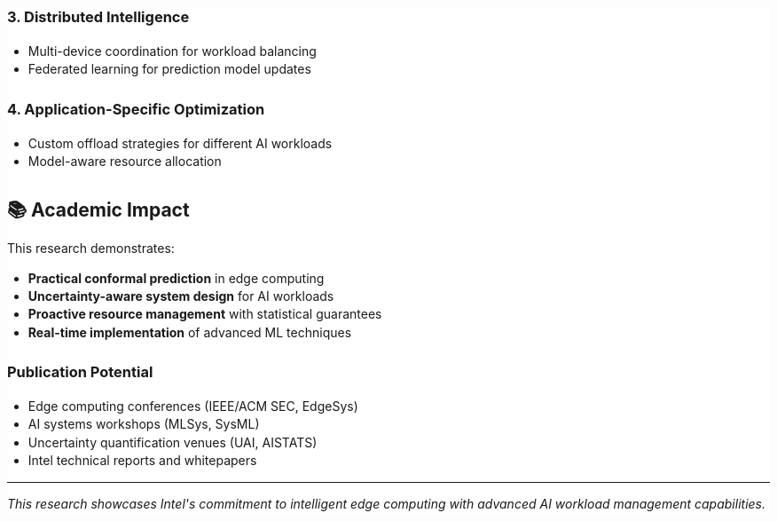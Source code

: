 ### 3. **Distributed Intelligence**
- Multi-device coordination for workload balancing
- Federated learning for prediction model updates

### 4. **Application-Specific Optimization**
- Custom offload strategies for different AI workloads
- Model-aware resource allocation

## 📚 Academic Impact

This research demonstrates:
- **Practical conformal prediction** in edge computing
- **Uncertainty-aware system design** for AI workloads
- **Proactive resource management** with statistical guarantees
- **Real-time implementation** of advanced ML techniques

### Publication Potential
- Edge computing conferences (IEEE/ACM SEC, EdgeSys)
- AI systems workshops (MLSys, SysML)
- Uncertainty quantification venues (UAI, AISTATS)
- Intel technical reports and whitepapers

---

*This research showcases Intel's commitment to intelligent edge computing with advanced AI workload management capabilities.*
